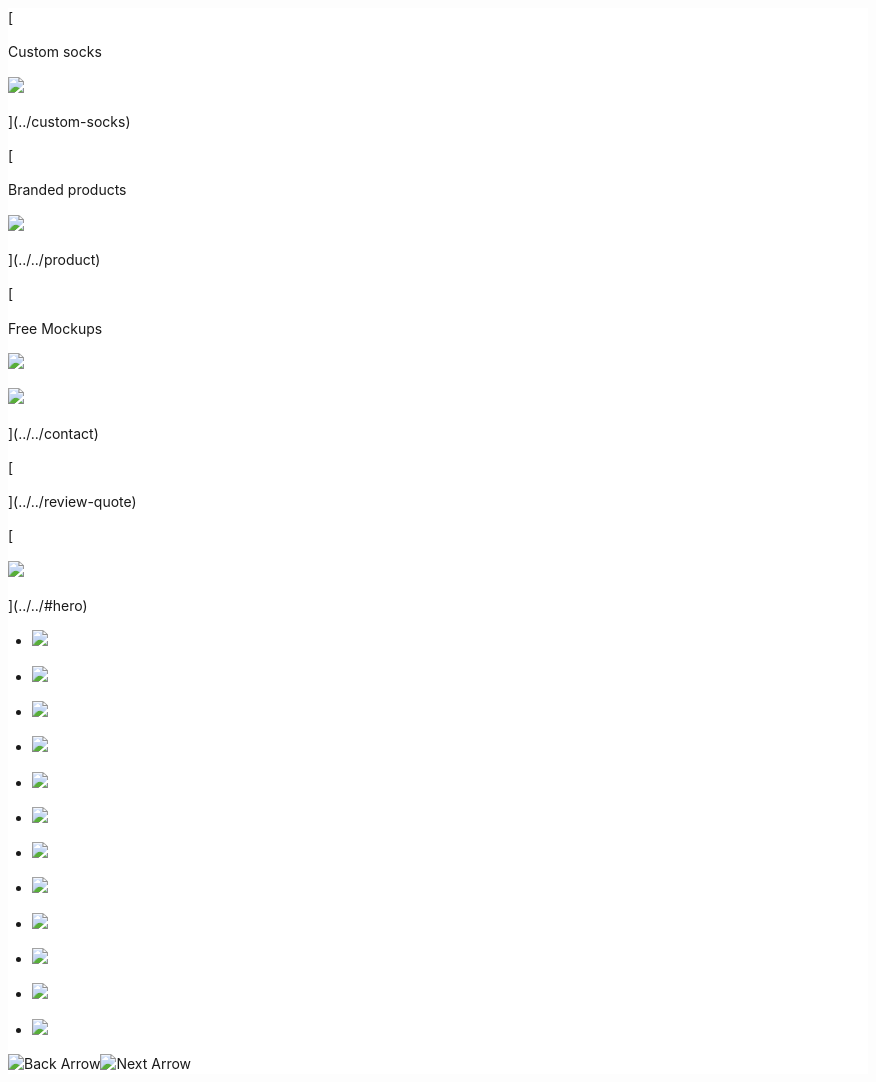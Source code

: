 [

Custom socks

![](https://framerusercontent.com/images/MxjLsjgfHh3TnBASTAHIZD4ml8.png)

](../custom-socks)

[

Branded products

![](https://framerusercontent.com/images/MxjLsjgfHh3TnBASTAHIZD4ml8.png)

](../../product)

[

Free Mockups

![](https://framerusercontent.com/images/gdkLomhKJEJ44ZTcA2A1GLCaZ0.svg?width=24&height=24)

![](https://framerusercontent.com/images/8qt91dSstD7SqGvI06TmbTJkASU.png?width=96&height=97)

](../../contact)

[

](../../review-quote)

[

![](https://framerusercontent.com/images/n2CbtZ4PvYaseQamEVhywoPDAu0.png?width=2390&height=489)

](../../#hero)

*   ![](https://framerusercontent.com/images/lQlPkW8QeIrthxEQZX0MNM4xONA.png?width=800&height=1141)

*   ![](https://framerusercontent.com/images/OD1Rz6CWBc6SVVqe0DOkQRAIhM.jpg?width=750&height=1000)

*   ![](https://framerusercontent.com/images/4s7uN2Kf46tQOr80nFFfu2rK3Y.png?width=491&height=400)

*   ![](https://framerusercontent.com/images/lQlPkW8QeIrthxEQZX0MNM4xONA.png?width=800&height=1141)

*   ![](https://framerusercontent.com/images/OD1Rz6CWBc6SVVqe0DOkQRAIhM.jpg?width=750&height=1000)

*   ![](https://framerusercontent.com/images/4s7uN2Kf46tQOr80nFFfu2rK3Y.png?width=491&height=400)

*   ![](https://framerusercontent.com/images/lQlPkW8QeIrthxEQZX0MNM4xONA.png?width=800&height=1141)

*   ![](https://framerusercontent.com/images/OD1Rz6CWBc6SVVqe0DOkQRAIhM.jpg?width=750&height=1000)

*   ![](https://framerusercontent.com/images/4s7uN2Kf46tQOr80nFFfu2rK3Y.png?width=491&height=400)

*   ![](https://framerusercontent.com/images/lQlPkW8QeIrthxEQZX0MNM4xONA.png?width=800&height=1141)

*   ![](https://framerusercontent.com/images/OD1Rz6CWBc6SVVqe0DOkQRAIhM.jpg?width=750&height=1000)

*   ![](https://framerusercontent.com/images/4s7uN2Kf46tQOr80nFFfu2rK3Y.png?width=491&height=400)

![Back Arrow](https://framerusercontent.com/images/6tTbkXggWgQCAJ4DO2QEdXXmgM.svg)![Next Arrow](https://framerusercontent.com/images/11KSGbIZoRSg4pjdnUoif6MKHI.svg)
